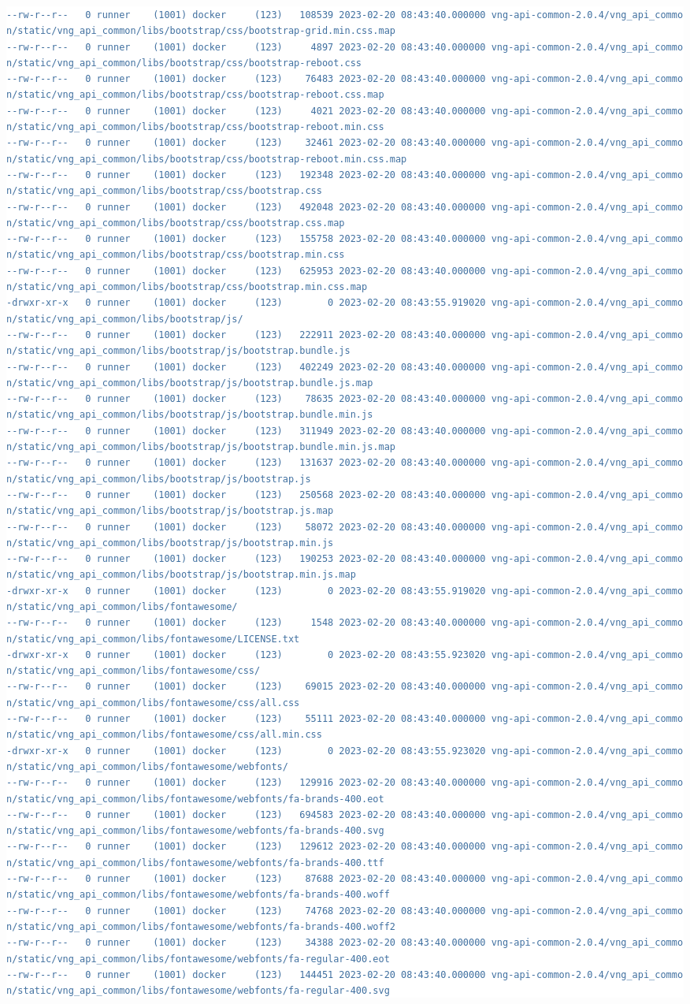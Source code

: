 ```diff
--rw-r--r--   0 runner    (1001) docker     (123)   108539 2023-02-20 08:43:40.000000 vng-api-common-2.0.4/vng_api_common/static/vng_api_common/libs/bootstrap/css/bootstrap-grid.min.css.map
--rw-r--r--   0 runner    (1001) docker     (123)     4897 2023-02-20 08:43:40.000000 vng-api-common-2.0.4/vng_api_common/static/vng_api_common/libs/bootstrap/css/bootstrap-reboot.css
--rw-r--r--   0 runner    (1001) docker     (123)    76483 2023-02-20 08:43:40.000000 vng-api-common-2.0.4/vng_api_common/static/vng_api_common/libs/bootstrap/css/bootstrap-reboot.css.map
--rw-r--r--   0 runner    (1001) docker     (123)     4021 2023-02-20 08:43:40.000000 vng-api-common-2.0.4/vng_api_common/static/vng_api_common/libs/bootstrap/css/bootstrap-reboot.min.css
--rw-r--r--   0 runner    (1001) docker     (123)    32461 2023-02-20 08:43:40.000000 vng-api-common-2.0.4/vng_api_common/static/vng_api_common/libs/bootstrap/css/bootstrap-reboot.min.css.map
--rw-r--r--   0 runner    (1001) docker     (123)   192348 2023-02-20 08:43:40.000000 vng-api-common-2.0.4/vng_api_common/static/vng_api_common/libs/bootstrap/css/bootstrap.css
--rw-r--r--   0 runner    (1001) docker     (123)   492048 2023-02-20 08:43:40.000000 vng-api-common-2.0.4/vng_api_common/static/vng_api_common/libs/bootstrap/css/bootstrap.css.map
--rw-r--r--   0 runner    (1001) docker     (123)   155758 2023-02-20 08:43:40.000000 vng-api-common-2.0.4/vng_api_common/static/vng_api_common/libs/bootstrap/css/bootstrap.min.css
--rw-r--r--   0 runner    (1001) docker     (123)   625953 2023-02-20 08:43:40.000000 vng-api-common-2.0.4/vng_api_common/static/vng_api_common/libs/bootstrap/css/bootstrap.min.css.map
-drwxr-xr-x   0 runner    (1001) docker     (123)        0 2023-02-20 08:43:55.919020 vng-api-common-2.0.4/vng_api_common/static/vng_api_common/libs/bootstrap/js/
--rw-r--r--   0 runner    (1001) docker     (123)   222911 2023-02-20 08:43:40.000000 vng-api-common-2.0.4/vng_api_common/static/vng_api_common/libs/bootstrap/js/bootstrap.bundle.js
--rw-r--r--   0 runner    (1001) docker     (123)   402249 2023-02-20 08:43:40.000000 vng-api-common-2.0.4/vng_api_common/static/vng_api_common/libs/bootstrap/js/bootstrap.bundle.js.map
--rw-r--r--   0 runner    (1001) docker     (123)    78635 2023-02-20 08:43:40.000000 vng-api-common-2.0.4/vng_api_common/static/vng_api_common/libs/bootstrap/js/bootstrap.bundle.min.js
--rw-r--r--   0 runner    (1001) docker     (123)   311949 2023-02-20 08:43:40.000000 vng-api-common-2.0.4/vng_api_common/static/vng_api_common/libs/bootstrap/js/bootstrap.bundle.min.js.map
--rw-r--r--   0 runner    (1001) docker     (123)   131637 2023-02-20 08:43:40.000000 vng-api-common-2.0.4/vng_api_common/static/vng_api_common/libs/bootstrap/js/bootstrap.js
--rw-r--r--   0 runner    (1001) docker     (123)   250568 2023-02-20 08:43:40.000000 vng-api-common-2.0.4/vng_api_common/static/vng_api_common/libs/bootstrap/js/bootstrap.js.map
--rw-r--r--   0 runner    (1001) docker     (123)    58072 2023-02-20 08:43:40.000000 vng-api-common-2.0.4/vng_api_common/static/vng_api_common/libs/bootstrap/js/bootstrap.min.js
--rw-r--r--   0 runner    (1001) docker     (123)   190253 2023-02-20 08:43:40.000000 vng-api-common-2.0.4/vng_api_common/static/vng_api_common/libs/bootstrap/js/bootstrap.min.js.map
-drwxr-xr-x   0 runner    (1001) docker     (123)        0 2023-02-20 08:43:55.919020 vng-api-common-2.0.4/vng_api_common/static/vng_api_common/libs/fontawesome/
--rw-r--r--   0 runner    (1001) docker     (123)     1548 2023-02-20 08:43:40.000000 vng-api-common-2.0.4/vng_api_common/static/vng_api_common/libs/fontawesome/LICENSE.txt
-drwxr-xr-x   0 runner    (1001) docker     (123)        0 2023-02-20 08:43:55.923020 vng-api-common-2.0.4/vng_api_common/static/vng_api_common/libs/fontawesome/css/
--rw-r--r--   0 runner    (1001) docker     (123)    69015 2023-02-20 08:43:40.000000 vng-api-common-2.0.4/vng_api_common/static/vng_api_common/libs/fontawesome/css/all.css
--rw-r--r--   0 runner    (1001) docker     (123)    55111 2023-02-20 08:43:40.000000 vng-api-common-2.0.4/vng_api_common/static/vng_api_common/libs/fontawesome/css/all.min.css
-drwxr-xr-x   0 runner    (1001) docker     (123)        0 2023-02-20 08:43:55.923020 vng-api-common-2.0.4/vng_api_common/static/vng_api_common/libs/fontawesome/webfonts/
--rw-r--r--   0 runner    (1001) docker     (123)   129916 2023-02-20 08:43:40.000000 vng-api-common-2.0.4/vng_api_common/static/vng_api_common/libs/fontawesome/webfonts/fa-brands-400.eot
--rw-r--r--   0 runner    (1001) docker     (123)   694583 2023-02-20 08:43:40.000000 vng-api-common-2.0.4/vng_api_common/static/vng_api_common/libs/fontawesome/webfonts/fa-brands-400.svg
--rw-r--r--   0 runner    (1001) docker     (123)   129612 2023-02-20 08:43:40.000000 vng-api-common-2.0.4/vng_api_common/static/vng_api_common/libs/fontawesome/webfonts/fa-brands-400.ttf
--rw-r--r--   0 runner    (1001) docker     (123)    87688 2023-02-20 08:43:40.000000 vng-api-common-2.0.4/vng_api_common/static/vng_api_common/libs/fontawesome/webfonts/fa-brands-400.woff
--rw-r--r--   0 runner    (1001) docker     (123)    74768 2023-02-20 08:43:40.000000 vng-api-common-2.0.4/vng_api_common/static/vng_api_common/libs/fontawesome/webfonts/fa-brands-400.woff2
--rw-r--r--   0 runner    (1001) docker     (123)    34388 2023-02-20 08:43:40.000000 vng-api-common-2.0.4/vng_api_common/static/vng_api_common/libs/fontawesome/webfonts/fa-regular-400.eot
--rw-r--r--   0 runner    (1001) docker     (123)   144451 2023-02-20 08:43:40.000000 vng-api-common-2.0.4/vng_api_common/static/vng_api_common/libs/fontawesome/webfonts/fa-regular-400.svg
```